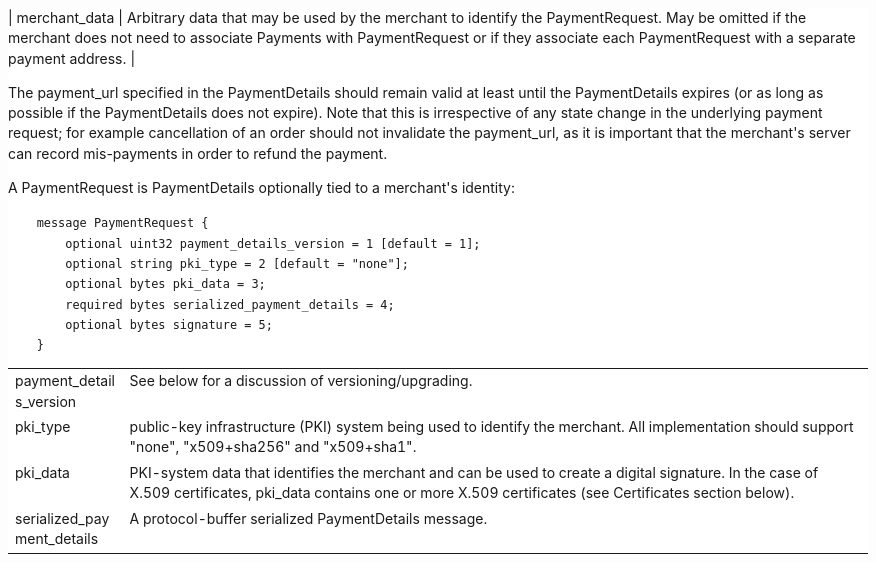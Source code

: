 | merchant\_data | Arbitrary data that may be used by the merchant to identify the PaymentRequest. May be omitted if the merchant does not need to associate Payments with PaymentRequest or if they associate each PaymentRequest with a separate payment address.                                                                                                                                                                                                                                      |

The payment\_url specified in the PaymentDetails should remain valid at
least until the PaymentDetails expires (or as long as possible if the
PaymentDetails does not expire). Note that this is irrespective of any
state change in the underlying payment request; for example cancellation
of an order should not invalidate the payment\_url, as it is important
that the merchant's server can record mis-payments in order to refund
the payment.

A PaymentRequest is PaymentDetails optionally tied to a merchant's
identity:

        message PaymentRequest {
            optional uint32 payment_details_version = 1 [default = 1];
            optional string pki_type = 2 [default = "none"];
            optional bytes pki_data = 3;
            required bytes serialized_payment_details = 4;
            optional bytes signature = 5;
        }

|                              |                                                                                                                                                                                                                                                                                                                                                                                                                                                                                                                                                                                                                                                                       |
|------------------------------|-----------------------------------------------------------------------------------------------------------------------------------------------------------------------------------------------------------------------------------------------------------------------------------------------------------------------------------------------------------------------------------------------------------------------------------------------------------------------------------------------------------------------------------------------------------------------------------------------------------------------------------------------------------------------|
| payment\_details\_version    | See below for a discussion of versioning/upgrading.                                                                                                                                                                                                                                                                                                                                                                                                                                                                                                                                                                                                                   |
| pki\_type                    | public-key infrastructure (PKI) system being used to identify the merchant. All implementation should support "none", "x509+sha256" and "x509+sha1".                                                                                                                                                                                                                                                                                                                                                                                                                                                                                                                  |
| pki\_data                    | PKI-system data that identifies the merchant and can be used to create a digital signature. In the case of X.509 certificates, pki\_data contains one or more X.509 certificates (see Certificates section below).                                                                                                                                                                                                                                                                                                                                                                                                                                                    |
| serialized\_payment\_details | A protocol-buffer serialized PaymentDetails message.                                                                                                                                                                                                                                                                                                                                                                                                                                                                                                                                                                                                                  |